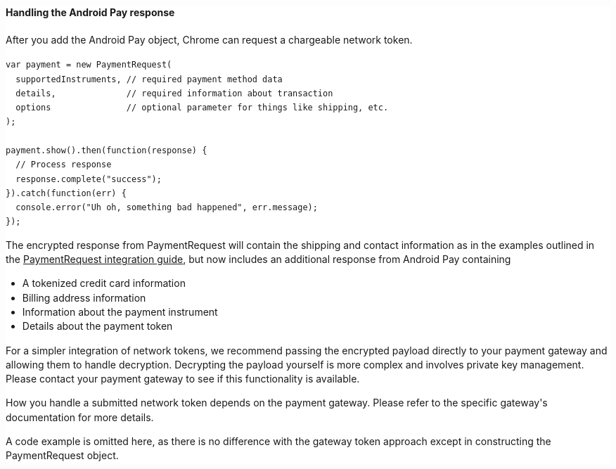 #### Handling the Android Pay response
After you add the Android Pay object, Chrome can request a chargeable network token.


    var payment = new PaymentRequest(
      supportedInstruments, // required payment method data
      details,              // required information about transaction
      options               // optional parameter for things like shipping, etc.
    );
    
    payment.show().then(function(response) {
      // Process response
      response.complete("success");
    }).catch(function(err) {
      console.error("Uh oh, something bad happened", err.message);
    });
    

The encrypted response from PaymentRequest will contain the shipping and contact information as in the examples outlined in the [PaymentRequest integration guide](.), but now includes an additional response from Android Pay containing

* A tokenized credit card information
* Billing address information
* Information about the payment instrument
* Details about the payment token

For a simpler integration of network tokens, we recommend passing the encrypted payload directly to your payment gateway and allowing them to handle decryption.  Decrypting the payload yourself is more complex and involves private key management.  Please contact your payment gateway to see if this functionality is available.

How you handle a submitted network token depends on the payment gateway. Please refer to the specific gateway's documentation for more details.

A code example is omitted here, as there is no difference with the gateway token approach except in constructing the PaymentRequest object.
